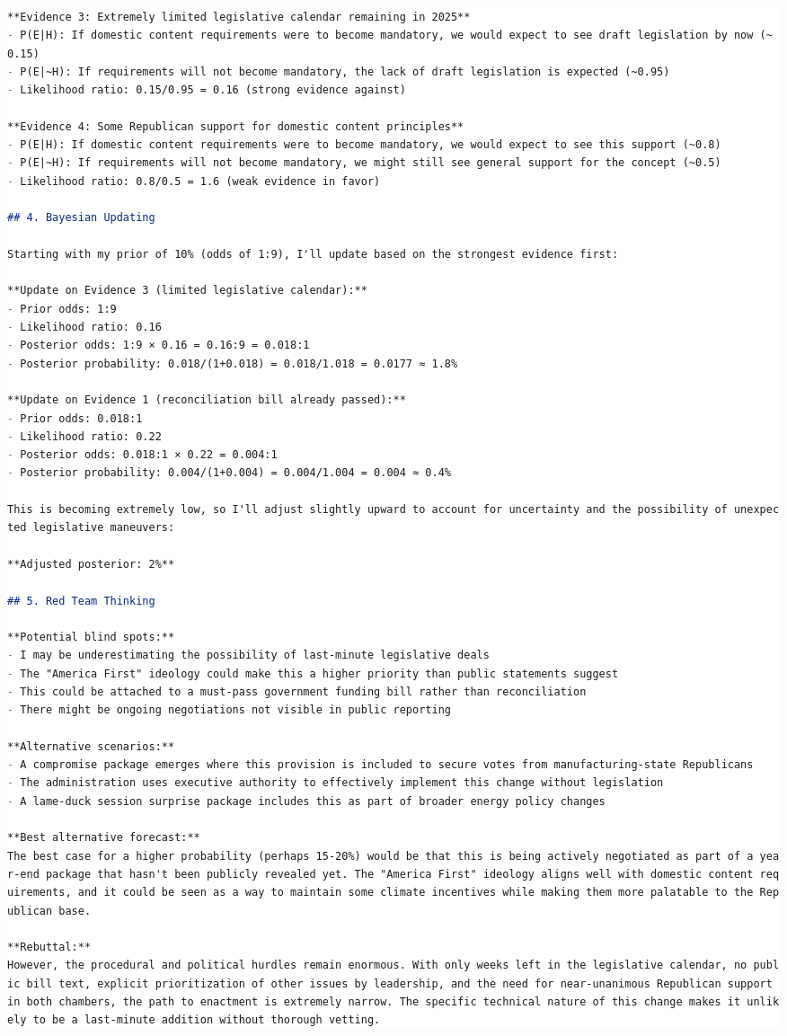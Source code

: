 ```md
**Evidence 3: Extremely limited legislative calendar remaining in 2025**
- P(E|H): If domestic content requirements were to become mandatory, we would expect to see draft legislation by now (~0.15)
- P(E|~H): If requirements will not become mandatory, the lack of draft legislation is expected (~0.95)
- Likelihood ratio: 0.15/0.95 = 0.16 (strong evidence against)

**Evidence 4: Some Republican support for domestic content principles**
- P(E|H): If domestic content requirements were to become mandatory, we would expect to see this support (~0.8)
- P(E|~H): If requirements will not become mandatory, we might still see general support for the concept (~0.5)
- Likelihood ratio: 0.8/0.5 = 1.6 (weak evidence in favor)

## 4. Bayesian Updating

Starting with my prior of 10% (odds of 1:9), I'll update based on the strongest evidence first:

**Update on Evidence 3 (limited legislative calendar):**
- Prior odds: 1:9
- Likelihood ratio: 0.16
- Posterior odds: 1:9 × 0.16 = 0.16:9 = 0.018:1
- Posterior probability: 0.018/(1+0.018) = 0.018/1.018 = 0.0177 ≈ 1.8%

**Update on Evidence 1 (reconciliation bill already passed):**
- Prior odds: 0.018:1
- Likelihood ratio: 0.22
- Posterior odds: 0.018:1 × 0.22 = 0.004:1
- Posterior probability: 0.004/(1+0.004) = 0.004/1.004 = 0.004 ≈ 0.4%

This is becoming extremely low, so I'll adjust slightly upward to account for uncertainty and the possibility of unexpected legislative maneuvers:

**Adjusted posterior: 2%**

## 5. Red Team Thinking

**Potential blind spots:**
- I may be underestimating the possibility of last-minute legislative deals
- The "America First" ideology could make this a higher priority than public statements suggest
- This could be attached to a must-pass government funding bill rather than reconciliation
- There might be ongoing negotiations not visible in public reporting

**Alternative scenarios:**
- A compromise package emerges where this provision is included to secure votes from manufacturing-state Republicans
- The administration uses executive authority to effectively implement this change without legislation
- A lame-duck session surprise package includes this as part of broader energy policy changes

**Best alternative forecast:**
The best case for a higher probability (perhaps 15-20%) would be that this is being actively negotiated as part of a year-end package that hasn't been publicly revealed yet. The "America First" ideology aligns well with domestic content requirements, and it could be seen as a way to maintain some climate incentives while making them more palatable to the Republican base.

**Rebuttal:**
However, the procedural and political hurdles remain enormous. With only weeks left in the legislative calendar, no public bill text, explicit prioritization of other issues by leadership, and the need for near-unanimous Republican support in both chambers, the path to enactment is extremely narrow. The specific technical nature of this change makes it unlikely to be a last-minute addition without thorough vetting.

```